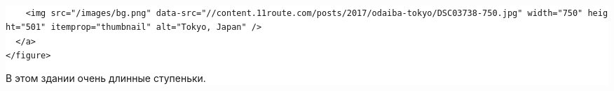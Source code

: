         <img src="/images/bg.png" data-src="//content.11route.com/posts/2017/odaiba-tokyo/DSC03738-750.jpg" width="750" height="501" itemprop="thumbnail" alt="Tokyo, Japan" />
      </a>
    </figure>
  </div>
  <p>В этом здании очень длинные ступеньки.</p>
  <figure itemprop="associatedMedia" itemscope itemtype="http://schema.org/ImageObject">
    <a href="//content.11route.com/posts/2017/odaiba-tokyo/DSC03746-3000.jpg" itemprop="contentUrl" data-size="3000x2004">